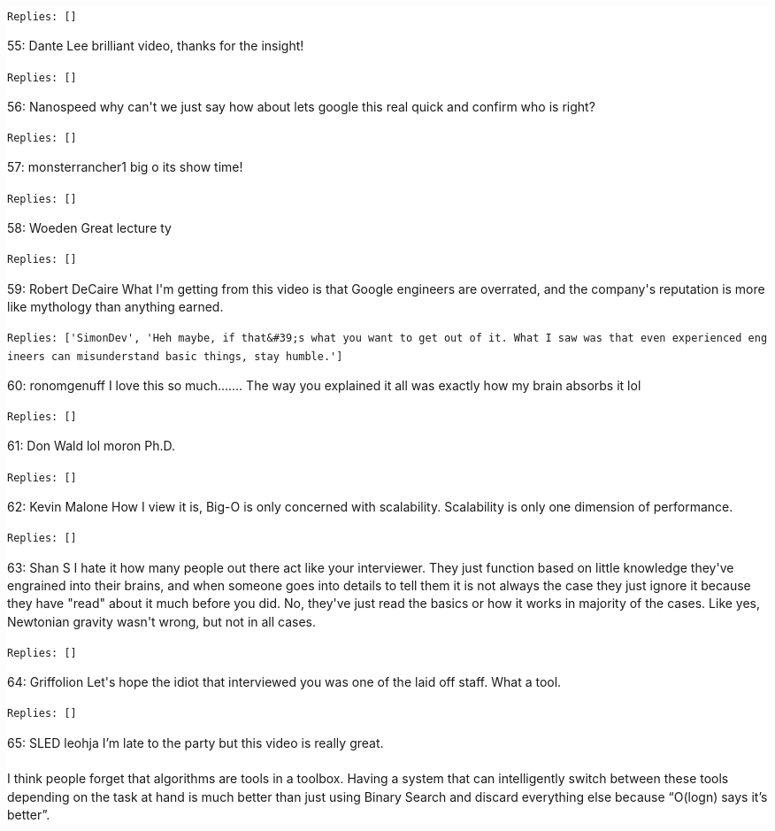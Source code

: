  	Replies: []

55: Dante Lee 
 brilliant video, thanks for the insight! 

 	Replies: []

56: Nanospeed 
 why can&#39;t we just say how about lets google this real quick and confirm who is right? 

 	Replies: []

57: monsterrancher1 
 big o its show time! 

 	Replies: []

58: Woeden 
 Great lecture ty 

 	Replies: []

59: Robert DeCaire 
 What I&#39;m getting from this video is that Google engineers are overrated, and the company&#39;s reputation is more like mythology than anything earned. 

 	Replies: ['SimonDev', 'Heh maybe, if that&#39;s what you want to get out of it. What I saw was that even experienced engineers can misunderstand basic things, stay humble.']

60: ronomgenuff 
 I love this so much....... The way you explained it all was exactly how my brain absorbs it lol 

 	Replies: []

61: Don Wald 
 lol moron Ph.D. 

 	Replies: []

62: Kevin Malone 
 How I view it is, Big-O is only concerned with scalability. Scalability is only one dimension of performance. 

 	Replies: []

63: Shan S 
 I hate it how many people out there act like your interviewer. They just function based on little knowledge they&#39;ve engrained into their brains, and when someone goes into details to tell them it is not always the case they just ignore it because they have &quot;read&quot; about it much before you did. No, they&#39;ve just read the basics or how it works in majority of the cases. Like yes, Newtonian gravity wasn&#39;t wrong, but not in all cases. 

 	Replies: []

64: Griffolion 
 Let&#39;s hope the idiot that interviewed you was one of the laid off staff. What a tool. 

 	Replies: []

65: SLED leohja 
 I’m late to the party but this video is really great.<br><br>I think people forget that algorithms are tools in a toolbox. Having a system that can intelligently switch between these tools depending on the task at hand is much better than just using Binary Search and discard everything else because “O(logn) says it’s better”. 
